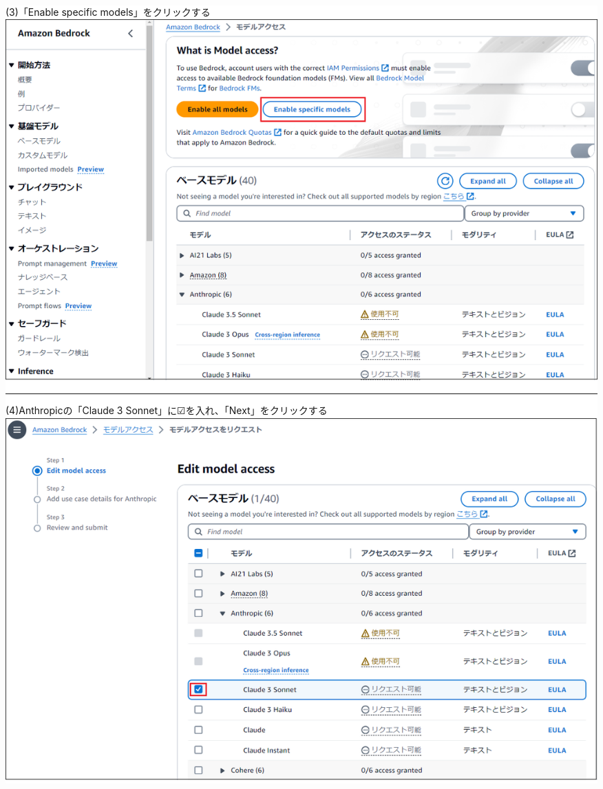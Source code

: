 
(3)「Enable specific models」をクリックする  
<img src="画像/Bedrock-002.png" width="900">  

---

(4)Anthropicの「Claude 3 Sonnet」に☑を入れ、「Next」をクリックする  
<img src="画像/Bedrock-003.png" width="900">  